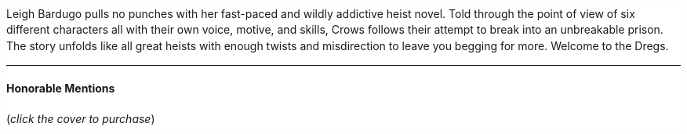 Leigh Bardugo pulls no punches with her fast-paced and wildly addictive heist novel. Told through the point of view of six different characters all with their own voice, motive, and skills, Crows follows their attempt to break into an unbreakable prison. The story unfolds like all great heists with enough twists and misdirection to leave you begging for more. Welcome to the Dregs.

---

#### Honorable Mentions

(*click the cover to purchase*)
